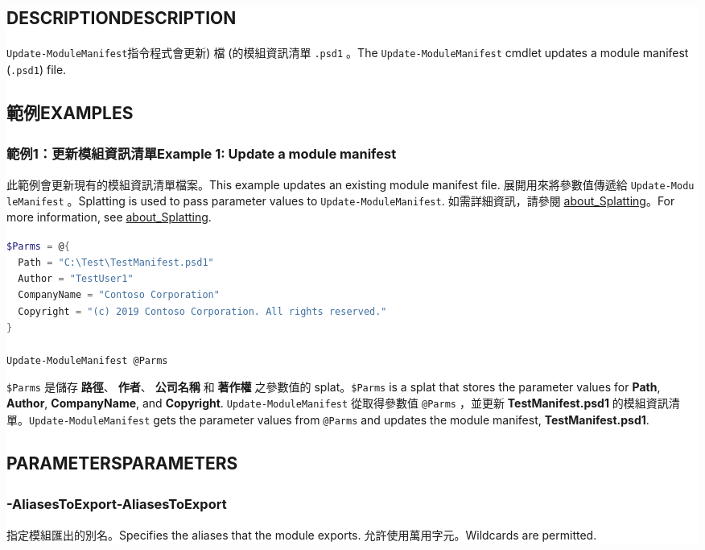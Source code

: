 ## <span data-ttu-id="9e1b3-108">DESCRIPTION</span><span class="sxs-lookup"><span data-stu-id="9e1b3-108">DESCRIPTION</span></span>

<span data-ttu-id="9e1b3-109">`Update-ModuleManifest`指令程式會更新) 檔 (的模組資訊清單 `.psd1` 。</span><span class="sxs-lookup"><span data-stu-id="9e1b3-109">The `Update-ModuleManifest` cmdlet updates a module manifest (`.psd1`) file.</span></span>

## <span data-ttu-id="9e1b3-110">範例</span><span class="sxs-lookup"><span data-stu-id="9e1b3-110">EXAMPLES</span></span>

### <span data-ttu-id="9e1b3-111">範例1：更新模組資訊清單</span><span class="sxs-lookup"><span data-stu-id="9e1b3-111">Example 1: Update a module manifest</span></span>

<span data-ttu-id="9e1b3-112">此範例會更新現有的模組資訊清單檔案。</span><span class="sxs-lookup"><span data-stu-id="9e1b3-112">This example updates an existing module manifest file.</span></span> <span data-ttu-id="9e1b3-113">展開用來將參數值傳遞給 `Update-ModuleManifest` 。</span><span class="sxs-lookup"><span data-stu-id="9e1b3-113">Splatting is used to pass parameter values to `Update-ModuleManifest`.</span></span> <span data-ttu-id="9e1b3-114">如需詳細資訊，請參閱 [about_Splatting](../Microsoft.PowerShell.Core/About/about_Splatting.md)。</span><span class="sxs-lookup"><span data-stu-id="9e1b3-114">For more information, see [about_Splatting](../Microsoft.PowerShell.Core/About/about_Splatting.md).</span></span>

```powershell
$Parms = @{
  Path = "C:\Test\TestManifest.psd1"
  Author = "TestUser1"
  CompanyName = "Contoso Corporation"
  Copyright = "(c) 2019 Contoso Corporation. All rights reserved."
}

Update-ModuleManifest @Parms
```

<span data-ttu-id="9e1b3-115">`$Parms` 是儲存 **路徑**、 **作者**、 **公司名稱** 和 **著作權** 之參數值的 splat。</span><span class="sxs-lookup"><span data-stu-id="9e1b3-115">`$Parms` is a splat that stores the parameter values for **Path**, **Author**, **CompanyName**, and **Copyright**.</span></span> <span data-ttu-id="9e1b3-116">`Update-ModuleManifest` 從取得參數值 `@Parms` ，並更新 **TestManifest.psd1** 的模組資訊清單。</span><span class="sxs-lookup"><span data-stu-id="9e1b3-116">`Update-ModuleManifest` gets the parameter values from `@Parms` and updates the module manifest, **TestManifest.psd1**.</span></span>

## <span data-ttu-id="9e1b3-117">PARAMETERS</span><span class="sxs-lookup"><span data-stu-id="9e1b3-117">PARAMETERS</span></span>

### <span data-ttu-id="9e1b3-118">-AliasesToExport</span><span class="sxs-lookup"><span data-stu-id="9e1b3-118">-AliasesToExport</span></span>

<span data-ttu-id="9e1b3-119">指定模組匯出的別名。</span><span class="sxs-lookup"><span data-stu-id="9e1b3-119">Specifies the aliases that the module exports.</span></span> <span data-ttu-id="9e1b3-120">允許使用萬用字元。</span><span class="sxs-lookup"><span data-stu-id="9e1b3-120">Wildcards are permitted.</span></span>
